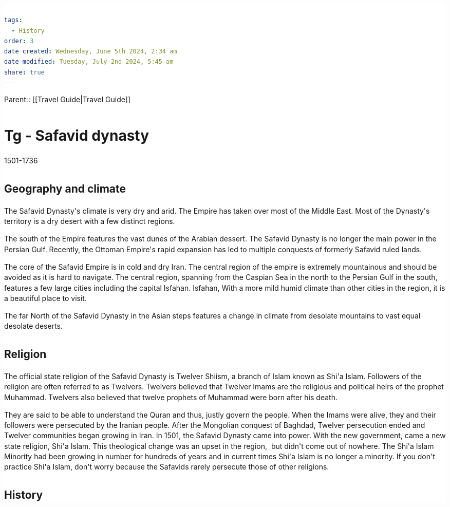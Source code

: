 ```yaml
---
tags:
  - History
order: 3
date created: Wednesday, June 5th 2024, 2:34 am
date modified: Tuesday, July 2nd 2024, 5:45 am
share: true
---
```

  
Parent:: [[Travel Guide|Travel Guide]]  
  
# Tg - Safavid dynasty  
  
1501-1736  
  
## Geography and climate  
  
The Safavid Dynasty's climate is very dry and arid. The Empire has taken over most of the Middle East. Most of the Dynasty's territory is a dry desert with a few distinct regions.  
  
The south of the Empire features the vast dunes of the Arabian dessert. The Safavid Dynasty is no longer the main power in the Persian Gulf. Recently, the Ottoman Empire's rapid expansion has led to multiple conquests of formerly Safavid ruled lands.  
  
The core of the Safavid Empire is in cold and dry Iran. The central region of the empire is extremely mountainous and should be avoided as it is hard to navigate. The central region, spanning from the Caspian Sea in the north to the Persian Gulf in the south, features a few large cities including the capital Isfahan. Isfahan, With a more mild humid climate than other cities in the region, it is a beautiful place to visit.  
  
The far North of the Safavid Dynasty in the Asian steps features a change in climate from desolate mountains to vast equal desolate deserts.  
  
## Religion  
  
The official state religion of the Safavid Dynasty is Twelver Shiism, a branch of Islam known as Shi'a Islam. Followers of the religion are often referred to as Twelvers. Twelvers believed that Twelver Imams are the religious and political heirs of the prophet Muhammad. Twelvers also believed that twelve prophets of Muhammad were born after his death.  
  
They are said to be able to understand the Quran and thus, justly govern the people. When the Imams were alive, they and their followers were persecuted by the Iranian people. After the Mongolian conquest of Baghdad, Twelver persecution ended and Twelver communities began growing in Iran. In 1501, the Safavid Dynasty came into power. With the new government, came a new state religion, Shi'a Islam. This theological change was an upset in the region,  but didn't come out of nowhere. The Shi'a Islam Minority had been growing in number for hundreds of years and in current times Shi'a Islam is no longer a minority. If you don't practice Shi'a Islam, don't worry because the Safavids rarely persecute those of other religions.  
  
## History  
  